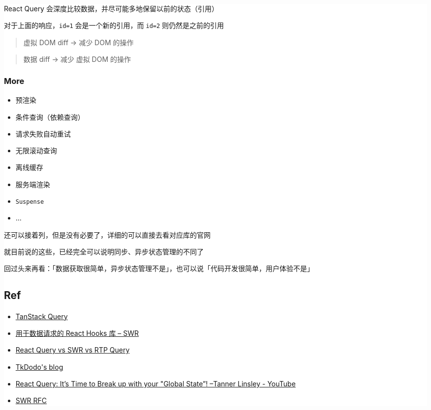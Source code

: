 
  
React Query 会深度比较数据，并尽可能多地保留以前的状态（引用）
  

  
对于上面的响应，`id=1` 会是一个新的引用，而 `id=2` 则仍然是之前的引用
  

  
> 虚拟 DOM diff -> 减少 DOM 的操作  
  
> 数据 diff -> 减少 虚拟 DOM 的操作
  

  
### More
  

  
- 预渲染
  
- 条件查询（依赖查询）
  
- 请求失败自动重试
  
- 无限滚动查询
  
- 离线缓存
  
- 服务端渲染
  
- `Suspense`
  
- ...
  

  
还可以接着列，但是没有必要了，详细的可以直接去看对应库的官网
  

  
就目前说的这些，已经完全可以说明同步、异步状态管理的不同了
  

  
回过头来再看：「数据获取很简单，异步状态管理不是」，也可以说「代码开发很简单，用户体验不是」
  

  
## Ref
  

  
- [TanStack Query](https://tanstack.com/query/latest)
  
- [用于数据请求的 React Hooks 库 – SWR](https://swr.vercel.app/zh-CN)
  
- [React Query vs SWR vs RTP Query](https://tanstack.com/query/latest/docs/framework/react/comparison)
  
- [TkDodo's blog](https://tkdodo.eu/blog/practical-react-query)
  
- [React Query: It’s Time to Break up with your "Global State”! –Tanner Linsley - YouTube](https://www.youtube.com/watch?v=seU46c6Jz7E)
  
- [SWR RFC](https://datatracker.ietf.org/doc/html/rfc5861)
  
